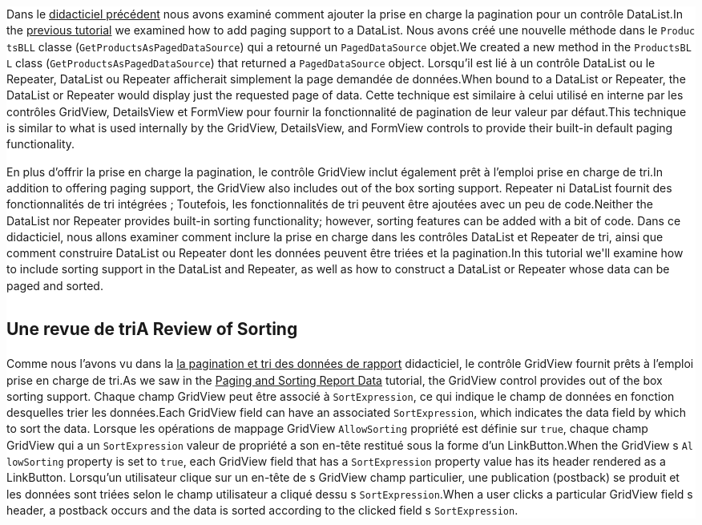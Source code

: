 <span data-ttu-id="a9d56-108">Dans le [didacticiel précédent](paging-report-data-in-a-datalist-or-repeater-control-vb.md) nous avons examiné comment ajouter la prise en charge la pagination pour un contrôle DataList.</span><span class="sxs-lookup"><span data-stu-id="a9d56-108">In the [previous tutorial](paging-report-data-in-a-datalist-or-repeater-control-vb.md) we examined how to add paging support to a DataList.</span></span> <span data-ttu-id="a9d56-109">Nous avons créé une nouvelle méthode dans le `ProductsBLL` classe (`GetProductsAsPagedDataSource`) qui a retourné un `PagedDataSource` objet.</span><span class="sxs-lookup"><span data-stu-id="a9d56-109">We created a new method in the `ProductsBLL` class (`GetProductsAsPagedDataSource`) that returned a `PagedDataSource` object.</span></span> <span data-ttu-id="a9d56-110">Lorsqu’il est lié à un contrôle DataList ou le Repeater, DataList ou Repeater afficherait simplement la page demandée de données.</span><span class="sxs-lookup"><span data-stu-id="a9d56-110">When bound to a DataList or Repeater, the DataList or Repeater would display just the requested page of data.</span></span> <span data-ttu-id="a9d56-111">Cette technique est similaire à celui utilisé en interne par les contrôles GridView, DetailsView et FormView pour fournir la fonctionnalité de pagination de leur valeur par défaut.</span><span class="sxs-lookup"><span data-stu-id="a9d56-111">This technique is similar to what is used internally by the GridView, DetailsView, and FormView controls to provide their built-in default paging functionality.</span></span>

<span data-ttu-id="a9d56-112">En plus d’offrir la prise en charge la pagination, le contrôle GridView inclut également prêt à l’emploi prise en charge de tri.</span><span class="sxs-lookup"><span data-stu-id="a9d56-112">In addition to offering paging support, the GridView also includes out of the box sorting support.</span></span> <span data-ttu-id="a9d56-113">Repeater ni DataList fournit des fonctionnalités de tri intégrées ; Toutefois, les fonctionnalités de tri peuvent être ajoutées avec un peu de code.</span><span class="sxs-lookup"><span data-stu-id="a9d56-113">Neither the DataList nor Repeater provides built-in sorting functionality; however, sorting features can be added with a bit of code.</span></span> <span data-ttu-id="a9d56-114">Dans ce didacticiel, nous allons examiner comment inclure la prise en charge dans les contrôles DataList et Repeater de tri, ainsi que comment construire DataList ou Repeater dont les données peuvent être triées et la pagination.</span><span class="sxs-lookup"><span data-stu-id="a9d56-114">In this tutorial we'll examine how to include sorting support in the DataList and Repeater, as well as how to construct a DataList or Repeater whose data can be paged and sorted.</span></span>

## <a name="a-review-of-sorting"></a><span data-ttu-id="a9d56-115">Une revue de tri</span><span class="sxs-lookup"><span data-stu-id="a9d56-115">A Review of Sorting</span></span>

<span data-ttu-id="a9d56-116">Comme nous l’avons vu dans la [la pagination et tri des données de rapport](../paging-and-sorting/paging-and-sorting-report-data-vb.md) didacticiel, le contrôle GridView fournit prêts à l’emploi prise en charge de tri.</span><span class="sxs-lookup"><span data-stu-id="a9d56-116">As we saw in the [Paging and Sorting Report Data](../paging-and-sorting/paging-and-sorting-report-data-vb.md) tutorial, the GridView control provides out of the box sorting support.</span></span> <span data-ttu-id="a9d56-117">Chaque champ GridView peut être associé à `SortExpression`, ce qui indique le champ de données en fonction desquelles trier les données.</span><span class="sxs-lookup"><span data-stu-id="a9d56-117">Each GridView field can have an associated `SortExpression`, which indicates the data field by which to sort the data.</span></span> <span data-ttu-id="a9d56-118">Lorsque les opérations de mappage GridView `AllowSorting` propriété est définie sur `true`, chaque champ GridView qui a un `SortExpression` valeur de propriété a son en-tête restitué sous la forme d’un LinkButton.</span><span class="sxs-lookup"><span data-stu-id="a9d56-118">When the GridView s `AllowSorting` property is set to `true`, each GridView field that has a `SortExpression` property value has its header rendered as a LinkButton.</span></span> <span data-ttu-id="a9d56-119">Lorsqu’un utilisateur clique sur un en-tête de s GridView champ particulier, une publication (postback) se produit et les données sont triées selon le champ utilisateur a cliqué dessu s `SortExpression`.</span><span class="sxs-lookup"><span data-stu-id="a9d56-119">When a user clicks a particular GridView field s header, a postback occurs and the data is sorted according to the clicked field s `SortExpression`.</span></span>
